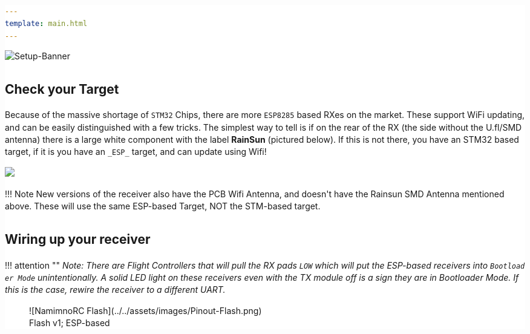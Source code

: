 ```yaml
---
template: main.html
---
```


![Setup-Banner](https://raw.githubusercontent.com/ExpressLRS/ExpressLRS-hardware/master/img/quick-start.png)

## Check your Target
Because of the massive shortage of `STM32` Chips, there are more `ESP8285` based RXes on the market. These support WiFi updating, and can be easily distinguished with a few tricks. The simplest way to tell is if on the rear of the RX (the side without the U.fl/SMD antenna) there is a large white component with the label **RainSun** (pictured below). If this is not there, you have an STM32 based target, if it is you have an `_ESP_` target, and can update using Wifi!

<img src = "https://github.com/ExpressLRS/ExpressLRS-Hardware/blob/master/img/antenna.jpg?raw=true" width = "30%">

!!! Note
    New versions of the receiver also have the PCB Wifi Antenna, and doesn't have the Rainsun SMD Antenna mentioned above. These will use the same ESP-based Target, NOT the STM-based target.

## Wiring up your receiver

!!! attention ""
    *Note: There are Flight Controllers that will pull the RX pads `LOW` which will put the ESP-based receivers into `Bootloader Mode` unintentionally. A solid LED light on these receivers even with the TX module off is a sign they are in Bootloader Mode. If this is the case, rewire the receiver to a different UART.*

<figure markdown>
![NamimnoRC Flash](../../assets/images/Pinout-Flash.png)
<figcaption>Flash v1; ESP-based</figcaption>
</figure>

